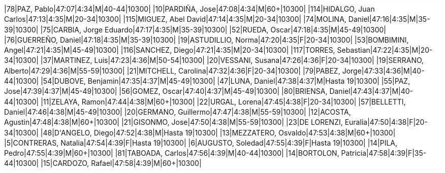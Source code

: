 |78|PAZ, Pablo|47:07|4:34|M|40-44|10300|
|10|PARDIÑA, Jose|47:08|4:34|M|60+|10300|
|114|HIDALGO, Juan Carlos|47:13|4:35|M|20-34|10300|
|115|MIGUEZ, Abel David|47:14|4:35|M|20-34|10300|
|74|MOLINA, Daniel|47:16|4:35|M|35-39|10300|
|75|CARBIA, Jorge Eduardo|47:17|4:35|M|35-39|10300|
|52|RUEDA, Oscar|47:18|4:35|M|45-49|10300|
|76|GUERREÑO, Daniel|47:18|4:35|M|35-39|10300|
|19|ASTUDILLIO, Norma|47:20|4:35|F|20-34|10300|
|53|BOMBIMINI, Angel|47:21|4:35|M|45-49|10300|
|116|SANCHEZ, Diego|47:21|4:35|M|20-34|10300|
|117|TORRES, Sebastian|47:22|4:35|M|20-34|10300|
|37|MARTINEZ, Luis|47:23|4:36|M|50-54|10300|
|20|VESSANI, Susana|47:26|4:36|F|20-34|10300|
|19|SERRANO, Alberto|47:29|4:36|M|55-59|10300|
|21|MITCHELL, Carolina|47:32|4:36|F|20-34|10300|
|79|PABEZ, Jorge|47:33|4:36|M|40-44|10300|
|54|DUBOVE, Benjamin|47:35|4:37|M|45-49|10300|
|47|LUNA, Daniel|47:38|4:37|M|Hasta 19|10300|
|55|PAZ, Jose|47:39|4:37|M|45-49|10300|
|56|GOMEZ, Oscar|47:40|4:37|M|45-49|10300|
|80|BRIENSA, Daniel|47:43|4:37|M|40-44|10300|
|11|ZELAYA, Ramon|47:44|4:38|M|60+|10300|
|22|URGAL, Lorena|47:45|4:38|F|20-34|10300|
|57|BELLETTI, Daniel|47:46|4:38|M|45-49|10300|
|20|GERMANO, Guillermo|47:47|4:38|M|55-59|10300|
|12|ACOSTA, Agustin|47:48|4:38|M|60+|10300|
|21|GISONMO, Jose|47:50|4:38|M|55-59|10300|
|23|DE LORENZI, Euralia|47:50|4:38|F|20-34|10300|
|48|D'ANGELO, Diego|47:52|4:38|M|Hasta 19|10300|
|13|MEZZATERO, Osvaldo|47:53|4:38|M|60+|10300|
|5|CONTRERAS, Natalia|47:54|4:39|F|Hasta 19|10300|
|6|AUGUSTO, Soledad|47:55|4:39|F|Hasta 19|10300|
|14|PILA, Pedro|47:55|4:39|M|60+|10300|
|81|TABOADA, Carlos|47:56|4:39|M|40-44|10300|
|14|BORTOLON, Patricia|47:58|4:39|F|35-44|10300|
|15|CARDOZO, Rafael|47:58|4:39|M|60+|10300|